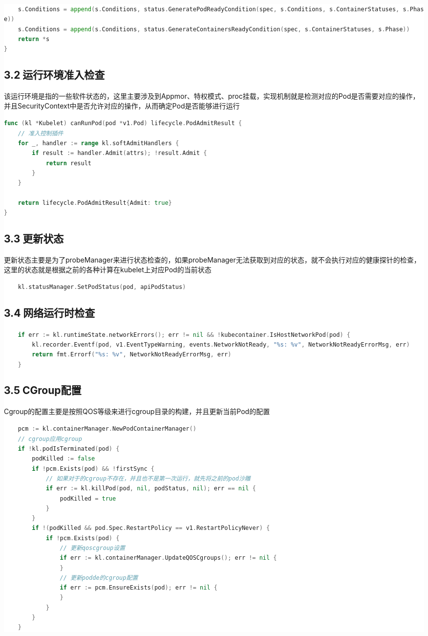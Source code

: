```go
	s.Conditions = append(s.Conditions, status.GeneratePodReadyCondition(spec, s.Conditions, s.ContainerStatuses, s.Phase))
	s.Conditions = append(s.Conditions, status.GenerateContainersReadyCondition(spec, s.ContainerStatuses, s.Phase))
	return *s
}
```
## 3.2 运行环境准入检查
该运行环境是指的一些软件状态的，这里主要涉及到Appmor、特权模式、proc挂载，实现机制就是检测对应的Pod是否需要对应的操作，并且SecurityContext中是否允许对应的操作，从而确定Pod是否能够进行运行
```go
func (kl *Kubelet) canRunPod(pod *v1.Pod) lifecycle.PodAdmitResult {
	// 准入控制插件
	for _, handler := range kl.softAdmitHandlers {
		if result := handler.Admit(attrs); !result.Admit {
			return result
		}
	}

	return lifecycle.PodAdmitResult{Admit: true}
}
```
## 3.3 更新状态
更新状态主要是为了probeManager来进行状态检查的，如果probeManager无法获取到对应的状态，就不会执行对应的健康探针的检查，这里的状态就是根据之前的各种计算在kubelet上对应Pod的当前状态
```go
	kl.statusManager.SetPodStatus(pod, apiPodStatus)
```
## 3.4 网络运行时检查
```go
	if err := kl.runtimeState.networkErrors(); err != nil && !kubecontainer.IsHostNetworkPod(pod) {
		kl.recorder.Eventf(pod, v1.EventTypeWarning, events.NetworkNotReady, "%s: %v", NetworkNotReadyErrorMsg, err)
		return fmt.Errorf("%s: %v", NetworkNotReadyErrorMsg, err)
	}
```
## 3.5 CGroup配置
Cgroup的配置主要是按照QOS等级来进行cgroup目录的构建，并且更新当前Pod的配置
```go
	pcm := kl.containerManager.NewPodContainerManager()
	// cgroup应用cgroup
	if !kl.podIsTerminated(pod) {
		podKilled := false
		if !pcm.Exists(pod) && !firstSync {
			// 如果对于的cgroup不存在，并且也不是第一次运行，就先将之前的pod沙雕
			if err := kl.killPod(pod, nil, podStatus, nil); err == nil {
				podKilled = true
			}
		}
		if !(podKilled && pod.Spec.RestartPolicy == v1.RestartPolicyNever) {
			if !pcm.Exists(pod) {
				// 更新qoscgroup设置
				if err := kl.containerManager.UpdateQOSCgroups(); err != nil {
				}
				// 更新podde的cgroup配置
				if err := pcm.EnsureExists(pod); err != nil {
				}
			}
		}
	}
```